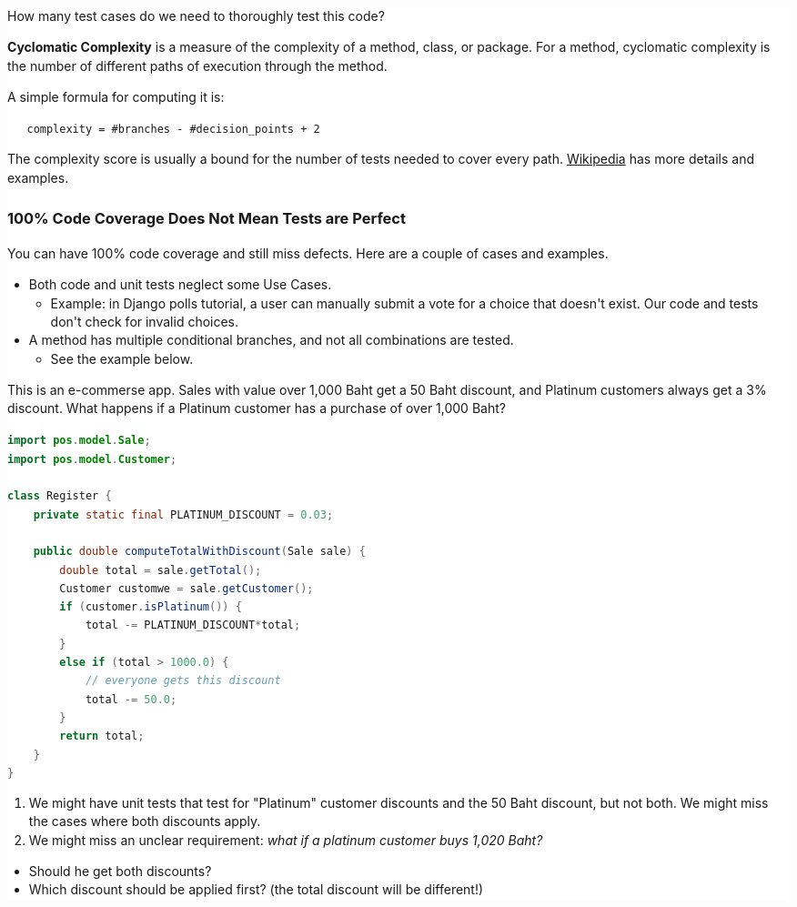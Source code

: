 How many test cases do we need to thoroughly test this code? 

**Cyclomatic Complexity** is a measure of the complexity of a method, class, or package.  For a method, cyclomatic complexity is the number of different paths of execution through the method.

A simple formula for computing it is:
```
   complexity = #branches - #decision_points + 2
```
The complexity score is usually a bound for the number of tests needed to cover every path.  [Wikipedia][wikipedia-cyclomatic] has more details and examples.


### 100% Code Coverage Does Not Mean Tests are Perfect

You can have 100% code coverage and still miss defects.
Here are a couple of cases and examples.

* Both code and unit tests neglect some Use Cases.
  * Example: in Django polls tutorial, a user can manually submit a vote for a choice that doesn't exist.  Our code and tests don't check for invalid choices.
* A method has multiple conditional branches, and not all combinations are tested.
  * See the example below.

This is an e-commerse app.  Sales with value over 1,000 Baht get a 50 Baht discount, and Platinum customers always get a 3% discount.
What happens if a Platinum customer has a purchase of over 1,000 Baht?

```java
import pos.model.Sale;
import pos.model.Customer;

class Register {
    private static final PLATINUM_DISCOUNT = 0.03;

    public double computeTotalWithDiscount(Sale sale) {
        double total = sale.getTotal();
        Customer customwe = sale.getCustomer();
        if (customer.isPlatinum()) {
            total -= PLATINUM_DISCOUNT*total;
        }
        else if (total > 1000.0) {
            // everyone gets this discount
            total -= 50.0;
        }
        return total;
    }
}
```

1. We might have unit tests that test for "Platinum" customer discounts and the 50 Baht discount, but not both.  We might miss the cases where both discounts apply.
2. We might miss an unclear requirement: *what if a platinum customer buys 1,020 Baht?*  
  - Should he get both discounts?  
  - Which discount should be applied first? (the total discount will be different!)


[coverage-docs]: https://coverage.readthedocs.io/ "coverage.py documentation"
[dzone-code-coverage]: https://dzone.com/articles/an-introduction-to-code-coverage "An Introduction to Code Coverage"
[jacoco]: https://www.eclemma.org/jacoco/
[wikipedia-cyclomatic]: https://en.wikipedia.org/wiki/Cyclomatic_complexity
[vscode-python-linting]: https://code.visualstudio.com/docs/python/linting